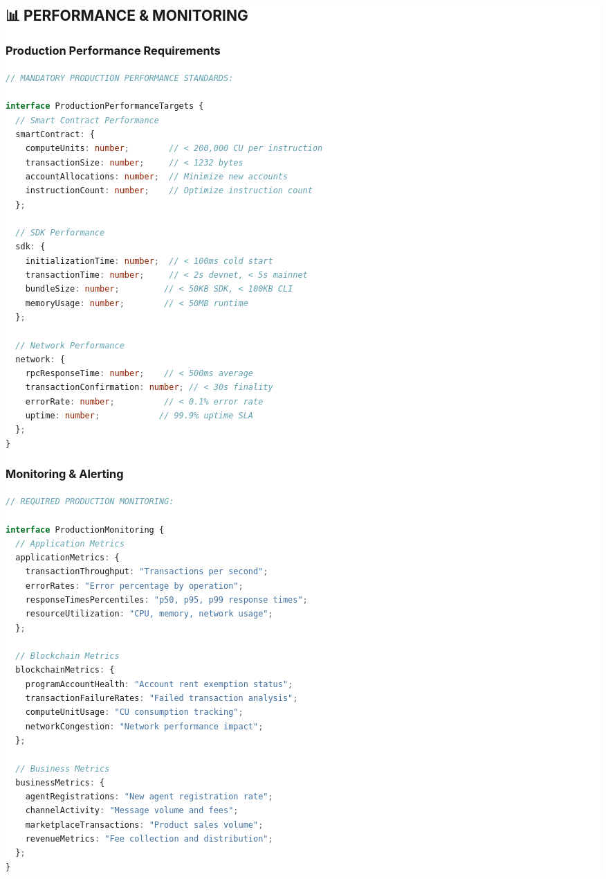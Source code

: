 
## 📊 **PERFORMANCE & MONITORING**

### **Production Performance Requirements**
```typescript
// MANDATORY PRODUCTION PERFORMANCE STANDARDS:

interface ProductionPerformanceTargets {
  // Smart Contract Performance
  smartContract: {
    computeUnits: number;        // < 200,000 CU per instruction
    transactionSize: number;     // < 1232 bytes
    accountAllocations: number;  // Minimize new accounts
    instructionCount: number;    // Optimize instruction count
  };
  
  // SDK Performance
  sdk: {
    initializationTime: number;  // < 100ms cold start
    transactionTime: number;     // < 2s devnet, < 5s mainnet
    bundleSize: number;         // < 50KB SDK, < 100KB CLI
    memoryUsage: number;        // < 50MB runtime
  };
  
  // Network Performance
  network: {
    rpcResponseTime: number;    // < 500ms average
    transactionConfirmation: number; // < 30s finality
    errorRate: number;          // < 0.1% error rate
    uptime: number;            // 99.9% uptime SLA
  };
}
```

### **Monitoring & Alerting**
```typescript
// REQUIRED PRODUCTION MONITORING:

interface ProductionMonitoring {
  // Application Metrics
  applicationMetrics: {
    transactionThroughput: "Transactions per second";
    errorRates: "Error percentage by operation";
    responseTimesPercentiles: "p50, p95, p99 response times";
    resourceUtilization: "CPU, memory, network usage";
  };
  
  // Blockchain Metrics
  blockchainMetrics: {
    programAccountHealth: "Account rent exemption status";
    transactionFailureRates: "Failed transaction analysis";
    computeUnitUsage: "CU consumption tracking";
    networkCongestion: "Network performance impact";
  };
  
  // Business Metrics
  businessMetrics: {
    agentRegistrations: "New agent registration rate";
    channelActivity: "Message volume and fees";
    marketplaceTransactions: "Product sales volume";
    revenueMetrics: "Fee collection and distribution";
  };
}
```